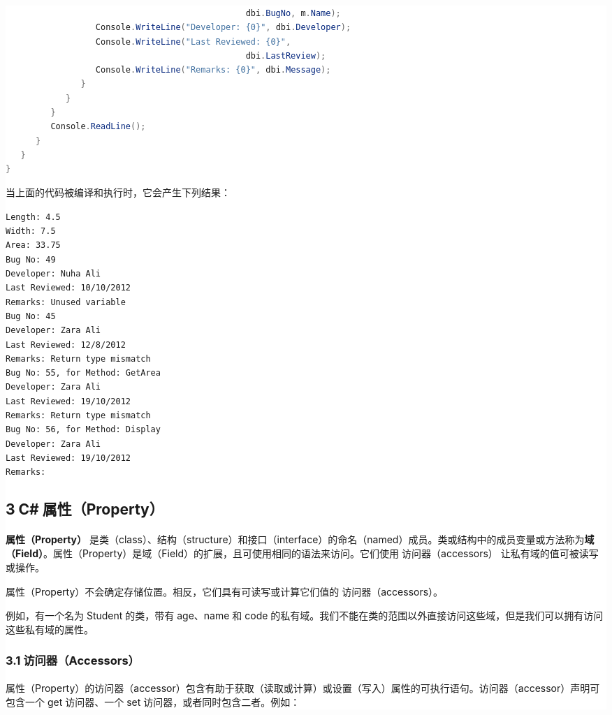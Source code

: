 ```cs
                                                dbi.BugNo, m.Name);
                  Console.WriteLine("Developer: {0}", dbi.Developer);
                  Console.WriteLine("Last Reviewed: {0}",
                                                dbi.LastReview);
                  Console.WriteLine("Remarks: {0}", dbi.Message);
               }
            }
         }
         Console.ReadLine();
      }
   }
}
```

当上面的代码被编译和执行时，它会产生下列结果：

```console
Length: 4.5
Width: 7.5
Area: 33.75
Bug No: 49
Developer: Nuha Ali
Last Reviewed: 10/10/2012
Remarks: Unused variable
Bug No: 45
Developer: Zara Ali
Last Reviewed: 12/8/2012
Remarks: Return type mismatch
Bug No: 55, for Method: GetArea
Developer: Zara Ali
Last Reviewed: 19/10/2012
Remarks: Return type mismatch
Bug No: 56, for Method: Display
Developer: Zara Ali
Last Reviewed: 19/10/2012
Remarks: 
```




## 3 C# 属性（Property）

**属性（Property）** 是类（class）、结构（structure）和接口（interface）的命名（named）成员。类或结构中的成员变量或方法称为**域（Field）**。属性（Property）是域（Field）的扩展，且可使用相同的语法来访问。它们使用 访问器（accessors） 让私有域的值可被读写或操作。

属性（Property）不会确定存储位置。相反，它们具有可读写或计算它们值的 访问器（accessors）。

例如，有一个名为 Student 的类，带有 age、name 和 code 的私有域。我们不能在类的范围以外直接访问这些域，但是我们可以拥有访问这些私有域的属性。



### 3.1 访问器（Accessors）

属性（Property）的访问器（accessor）包含有助于获取（读取或计算）或设置（写入）属性的可执行语句。访问器（accessor）声明可包含一个 get 访问器、一个 set 访问器，或者同时包含二者。例如：
